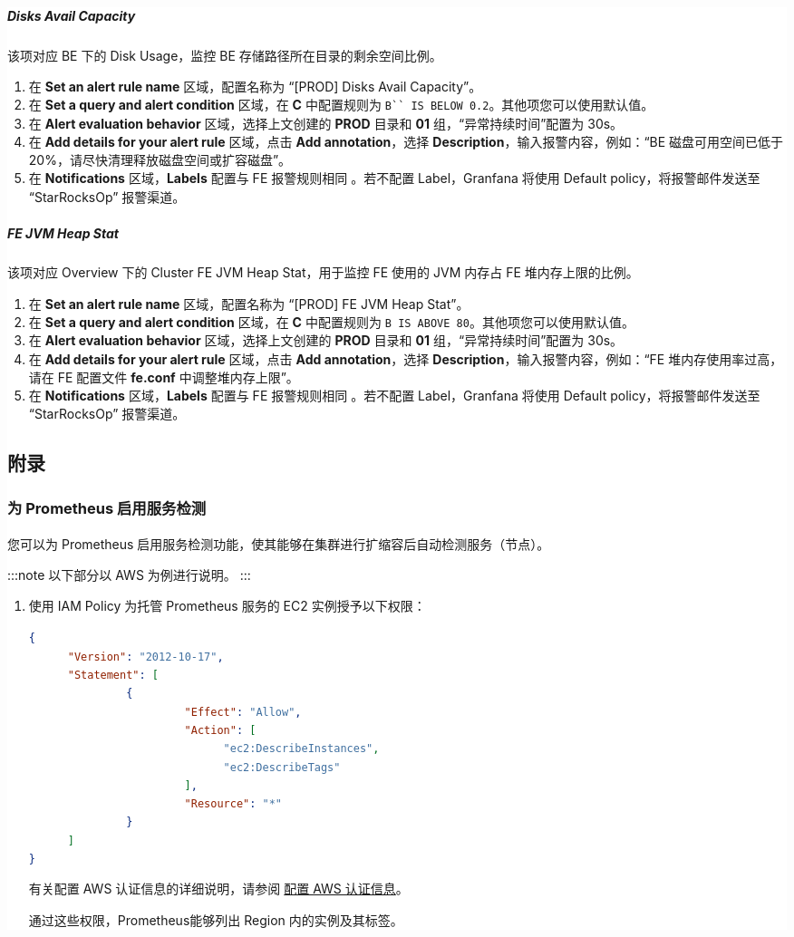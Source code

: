 ##### Disks Avail Capacity

该项对应 BE 下的 Disk Usage，监控 BE 存储路径所在目录的剩余空间比例。

1. 在 **Set an alert rule name** 区域，配置名称为 “[PROD] Disks Avail Capacity”。
2. 在 **Set a query and alert condition** 区域，在 **C** 中配置规则为 `B`` IS BELOW 0.2`。其他项您可以使用默认值。
3. 在 **Alert evaluation behavior** 区域，选择上文创建的 **PROD** 目录和 **01** 组，“异常持续时间”配置为 30s。
4. 在 **Add details for your alert rule** 区域，点击 **Add annotation**，选择 **Description**，输入报警内容，例如：“BE 磁盘可用空间已低于 20%，请尽快清理释放磁盘空间或扩容磁盘”。
5. 在 **Notifications** 区域，**Labels** 配置与 FE 报警规则相同 。若不配置 Label，Granfana 将使用 Default policy，将报警邮件发送至 “StarRocksOp” 报警渠道。

##### FE JVM Heap Stat

该项对应 Overview 下的 Cluster FE JVM Heap Stat，用于监控 FE 使用的 JVM 内存占 FE 堆内存上限的比例。

1. 在 **Set an alert rule name** 区域，配置名称为 “[PROD] FE JVM Heap Stat”。
2. 在 **Set a query and alert condition** 区域，在 **C** 中配置规则为 `B IS ABOVE 80`。其他项您可以使用默认值。
3. 在 **Alert evaluation behavior** 区域，选择上文创建的 **PROD** 目录和 **01** 组，“异常持续时间”配置为 30s。
4. 在 **Add details for your alert rule** 区域，点击 **Add annotation**，选择 **Description**，输入报警内容，例如：“FE 堆内存使用率过高，请在 FE 配置文件 **fe.conf** 中调整堆内存上限”。
5. 在 **Notifications** 区域，**Labels** 配置与 FE 报警规则相同 。若不配置 Label，Granfana 将使用 Default policy，将报警邮件发送至 “StarRocksOp” 报警渠道。

## 附录

### 为 Prometheus 启用服务检测

您可以为 Prometheus 启用服务检测功能，使其能够在集群进行扩缩容后自动检测服务（节点）。

:::note
以下部分以 AWS 为例进行说明。
:::

1. 使用 IAM Policy 为托管 Prometheus 服务的 EC2 实例授予以下权限：

   ```JSON
   {
         "Version": "2012-10-17",
         "Statement": [
                  {
                           "Effect": "Allow",
                           "Action": [
                                 "ec2:DescribeInstances",
                                 "ec2:DescribeTags"
                           ],
                           "Resource": "*"
                  }
         ]
   }
   ```

   有关配置 AWS 认证信息的详细说明，请参阅 [配置 AWS 认证信息](../../../integrations/authenticate_to_aws_resources.md)。

   通过这些权限，Prometheus能够列出 Region 内的实例及其标签。
